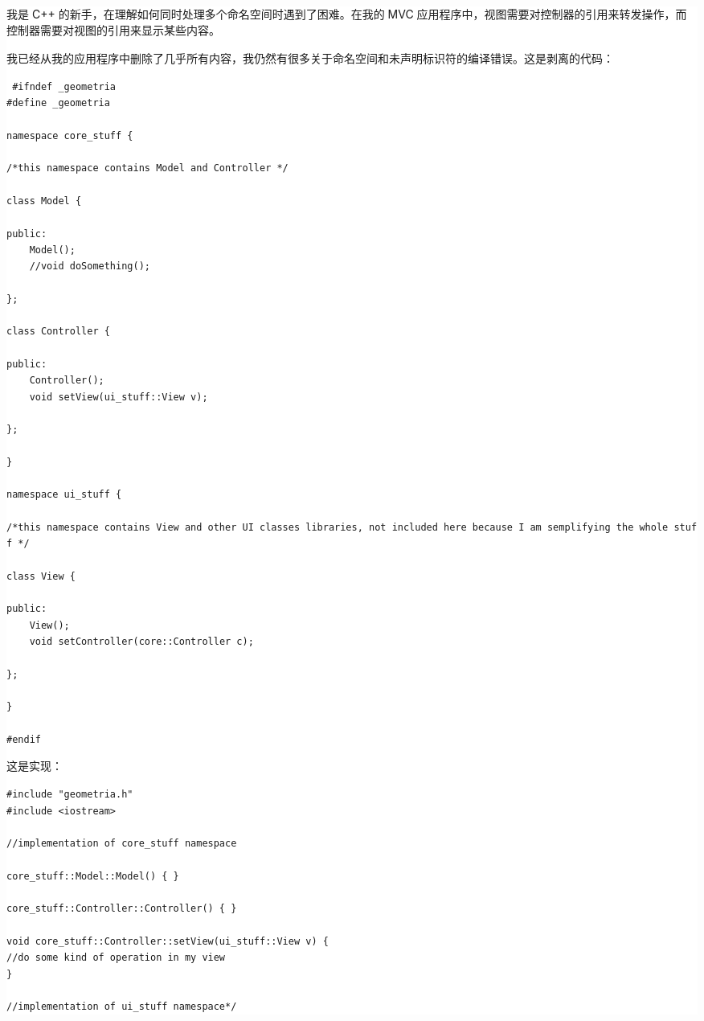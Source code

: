 我是 C++ 的新手，在理解如何同时处理多个命名空间时遇到了困难。在我的 MVC 应用程序中，视图需要对控制器的引用来转发操作，而控制器需要对视图的引用来显示某些内容。

我已经从我的应用程序中删除了几乎所有内容，我仍然有很多关于命名空间和未声明标识符的编译错误。这是剥离的代码：

```
 #ifndef _geometria
#define _geometria

namespace core_stuff {

/*this namespace contains Model and Controller */

class Model {

public:
    Model();
    //void doSomething();

};

class Controller {

public:
    Controller();
    void setView(ui_stuff::View v);

};

}

namespace ui_stuff {

/*this namespace contains View and other UI classes libraries, not included here because I am semplifying the whole stuff */

class View {

public:
    View();
    void setController(core::Controller c);

};

}

#endif 
```

这是实现：

```
#include "geometria.h"
#include <iostream>

//implementation of core_stuff namespace  

core_stuff::Model::Model() { }

core_stuff::Controller::Controller() { }

void core_stuff::Controller::setView(ui_stuff::View v) {
//do some kind of operation in my view
}

//implementation of ui_stuff namespace*/

```